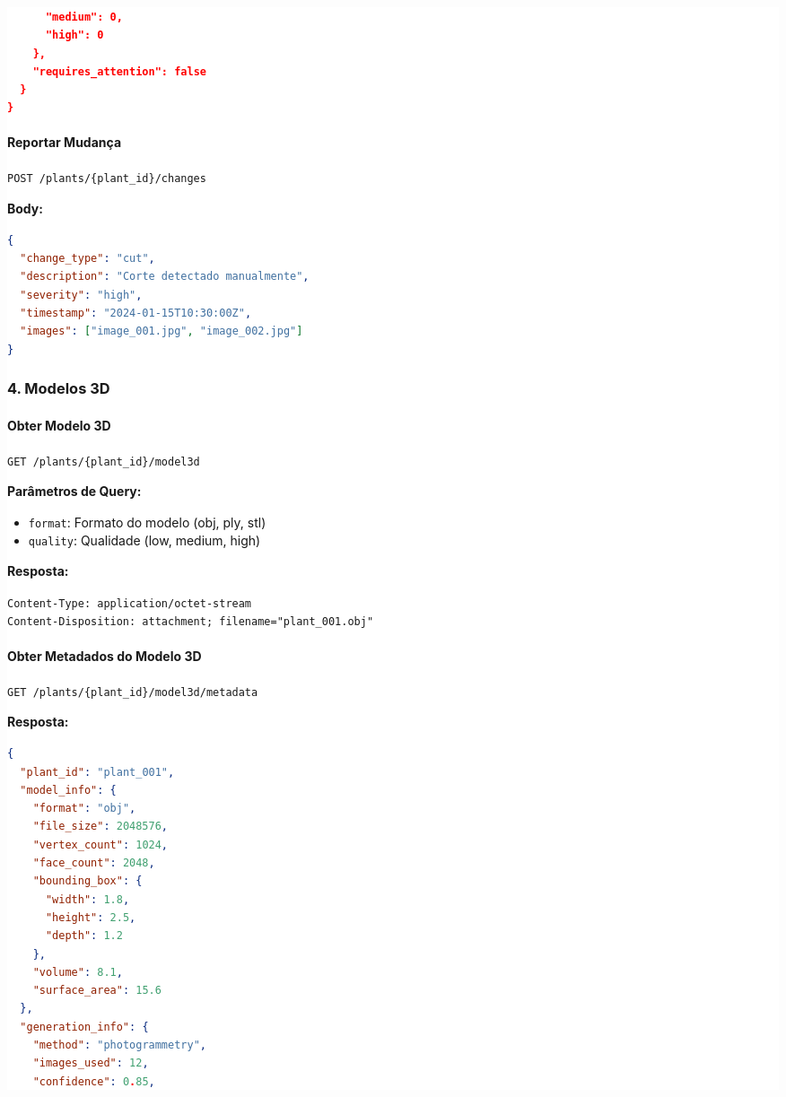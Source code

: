 ```json
      "medium": 0,
      "high": 0
    },
    "requires_attention": false
  }
}
```

#### Reportar Mudança
```http
POST /plants/{plant_id}/changes
```

**Body:**
```json
{
  "change_type": "cut",
  "description": "Corte detectado manualmente",
  "severity": "high",
  "timestamp": "2024-01-15T10:30:00Z",
  "images": ["image_001.jpg", "image_002.jpg"]
}
```

### 4. Modelos 3D

#### Obter Modelo 3D
```http
GET /plants/{plant_id}/model3d
```

**Parâmetros de Query:**
- `format`: Formato do modelo (obj, ply, stl)
- `quality`: Qualidade (low, medium, high)

**Resposta:**
```http
Content-Type: application/octet-stream
Content-Disposition: attachment; filename="plant_001.obj"
```

#### Obter Metadados do Modelo 3D
```http
GET /plants/{plant_id}/model3d/metadata
```

**Resposta:**
```json
{
  "plant_id": "plant_001",
  "model_info": {
    "format": "obj",
    "file_size": 2048576,
    "vertex_count": 1024,
    "face_count": 2048,
    "bounding_box": {
      "width": 1.8,
      "height": 2.5,
      "depth": 1.2
    },
    "volume": 8.1,
    "surface_area": 15.6
  },
  "generation_info": {
    "method": "photogrammetry",
    "images_used": 12,
    "confidence": 0.85,
```
